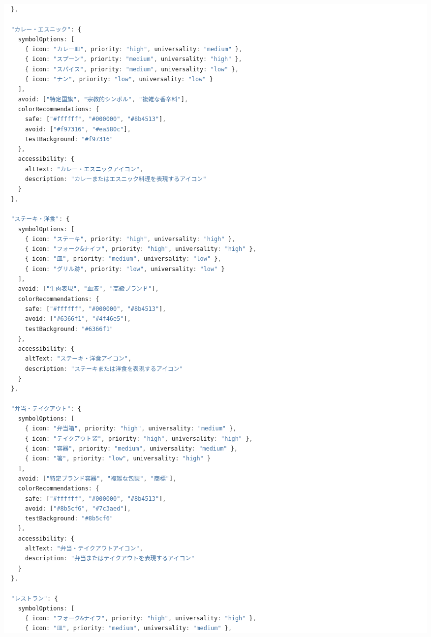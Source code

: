 ```typescript
  },

  "カレー・エスニック": {
    symbolOptions: [
      { icon: "カレー皿", priority: "high", universality: "medium" },
      { icon: "スプーン", priority: "medium", universality: "high" },
      { icon: "スパイス", priority: "medium", universality: "low" },
      { icon: "ナン", priority: "low", universality: "low" }
    ],
    avoid: ["特定国旗", "宗教的シンボル", "複雑な香辛料"],
    colorRecommendations: {
      safe: ["#ffffff", "#000000", "#8b4513"],
      avoid: ["#f97316", "#ea580c"],
      testBackground: "#f97316"
    },
    accessibility: {
      altText: "カレー・エスニックアイコン",
      description: "カレーまたはエスニック料理を表現するアイコン"
    }
  },

  "ステーキ・洋食": {
    symbolOptions: [
      { icon: "ステーキ", priority: "high", universality: "high" },
      { icon: "フォーク&ナイフ", priority: "high", universality: "high" },
      { icon: "皿", priority: "medium", universality: "low" },
      { icon: "グリル跡", priority: "low", universality: "low" }
    ],
    avoid: ["生肉表現", "血液", "高級ブランド"],
    colorRecommendations: {
      safe: ["#ffffff", "#000000", "#8b4513"],
      avoid: ["#6366f1", "#4f46e5"],
      testBackground: "#6366f1"
    },
    accessibility: {
      altText: "ステーキ・洋食アイコン",
      description: "ステーキまたは洋食を表現するアイコン"
    }
  },

  "弁当・テイクアウト": {
    symbolOptions: [
      { icon: "弁当箱", priority: "high", universality: "medium" },
      { icon: "テイクアウト袋", priority: "high", universality: "high" },
      { icon: "容器", priority: "medium", universality: "medium" },
      { icon: "箸", priority: "low", universality: "high" }
    ],
    avoid: ["特定ブランド容器", "複雑な包装", "商標"],
    colorRecommendations: {
      safe: ["#ffffff", "#000000", "#8b4513"],
      avoid: ["#8b5cf6", "#7c3aed"],
      testBackground: "#8b5cf6"
    },
    accessibility: {
      altText: "弁当・テイクアウトアイコン",
      description: "弁当またはテイクアウトを表現するアイコン"
    }
  },

  "レストラン": {
    symbolOptions: [
      { icon: "フォーク&ナイフ", priority: "high", universality: "high" },
      { icon: "皿", priority: "medium", universality: "medium" },
```